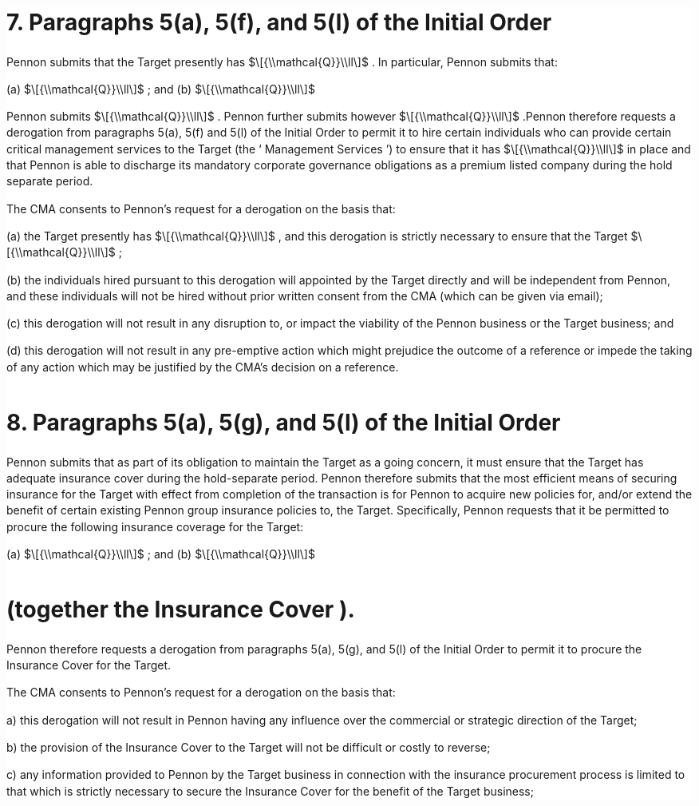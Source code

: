 # 7\. Paragraphs 5(a), 5(f), and 5(l) of the Initial Order

Pennon submits that the Target presently has $\[{\\mathcal{Q}}\\ll\]$ . In particular, Pennon submits that:

(a) $\[{\\mathcal{Q}}\\ll\]$ ; and (b) $\[{\\mathcal{Q}}\\ll\]$

Pennon submits $\[{\\mathcal{Q}}\\ll\]$ . Pennon further submits however $\[{\\mathcal{Q}}\\ll\]$ .Pennon therefore requests a derogation from paragraphs 5(a), 5(f) and 5(l) of the Initial Order to permit it to hire certain individuals who can provide certain critical management services to the Target (the ‘ Management Services ’) to ensure that it has $\[{\\mathcal{Q}}\\ll\]$ in place and that Pennon is able to discharge its mandatory corporate governance obligations as a premium listed company during the hold separate period.

The CMA consents to Pennon’s request for a derogation on the basis that:

(a) the Target presently has $\[{\\mathcal{Q}}\\ll\]$ , and this derogation is strictly necessary to ensure that the Target $\[{\\mathcal{Q}}\\ll\]$ ;

(b) the individuals hired pursuant to this derogation will appointed by the Target directly and will be independent from Pennon, and these individuals will not be hired without prior written consent from the CMA (which can be given via email);

(c) this derogation will not result in any disruption to, or impact the viability of the Pennon business or the Target business; and

(d) this derogation will not result in any pre-emptive action which might prejudice the outcome of a reference or impede the taking of any action which may be justified by the CMA’s decision on a reference.

# 8\. Paragraphs 5(a), 5(g), and 5(l) of the Initial Order

Pennon submits that as part of its obligation to maintain the Target as a going concern, it must ensure that the Target has adequate insurance cover during the hold-separate period. Pennon therefore submits that the most efficient means of securing insurance for the Target with effect from completion of the transaction is for Pennon to acquire new policies for, and/or extend the benefit of certain existing Pennon group insurance policies to, the Target. Specifically, Pennon requests that it be permitted to procure the following insurance coverage for the Target:

(a) $\[{\\mathcal{Q}}\\ll\]$ ; and (b) $\[{\\mathcal{Q}}\\ll\]$

# (together the Insurance Cover ).

Pennon therefore requests a derogation from paragraphs 5(a), 5(g), and 5(l) of the Initial Order to permit it to procure the Insurance Cover for the Target.

The CMA consents to Pennon’s request for a derogation on the basis that:

a) this derogation will not result in Pennon having any influence over the commercial or strategic direction of the Target;

b) the provision of the Insurance Cover to the Target will not be difficult or costly to reverse;

c) any information provided to Pennon by the Target business in connection with the insurance procurement process is limited to that which is strictly necessary to secure the Insurance Cover for the benefit of the Target business;
